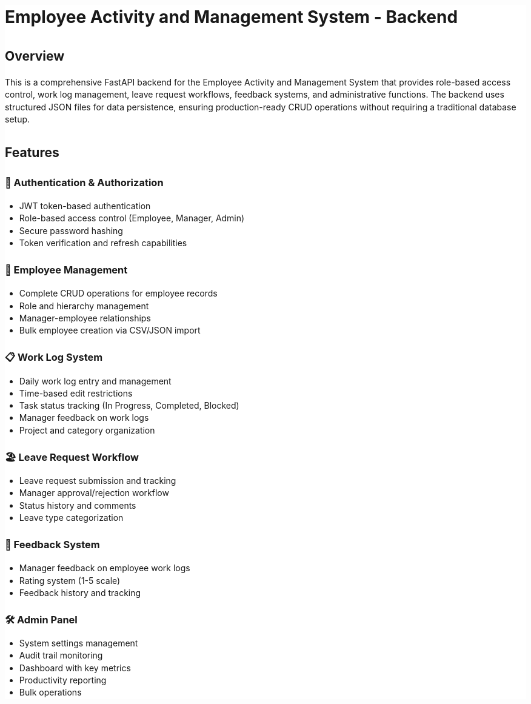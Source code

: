 # Employee Activity and Management System - Backend

## Overview

This is a comprehensive FastAPI backend for the Employee Activity and Management System that provides role-based access control, work log management, leave request workflows, feedback systems, and administrative functions. The backend uses structured JSON files for data persistence, ensuring production-ready CRUD operations without requiring a traditional database setup.

## Features

### 🔐 Authentication & Authorization
- JWT token-based authentication
- Role-based access control (Employee, Manager, Admin)
- Secure password hashing
- Token verification and refresh capabilities

### 👥 Employee Management
- Complete CRUD operations for employee records
- Role and hierarchy management
- Manager-employee relationships
- Bulk employee creation via CSV/JSON import

### 📋 Work Log System
- Daily work log entry and management
- Time-based edit restrictions
- Task status tracking (In Progress, Completed, Blocked)
- Manager feedback on work logs
- Project and category organization

### 🏖️ Leave Request Workflow
- Leave request submission and tracking
- Manager approval/rejection workflow
- Status history and comments
- Leave type categorization

### 💬 Feedback System
- Manager feedback on employee work logs
- Rating system (1-5 scale)
- Feedback history and tracking

### 🛠️ Admin Panel
- System settings management
- Audit trail monitoring
- Dashboard with key metrics
- Productivity reporting
- Bulk operations
